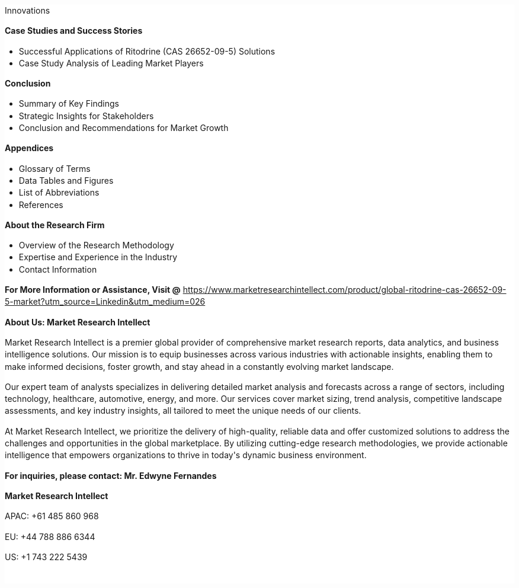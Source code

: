 Innovations</li></ul><p><strong>Case Studies and Success Stories</strong></p><ul><li>Successful Applications of Ritodrine (CAS 26652-09-5) Solutions</li><li>Case Study Analysis of Leading Market Players</li></ul><p><strong>Conclusion</strong></p><ul><li>Summary of Key Findings</li><li>Strategic Insights for Stakeholders</li><li>Conclusion and Recommendations for Market Growth</li></ul><p><strong>Appendices</strong></p><ul><li>Glossary of Terms</li><li>Data Tables and Figures</li><li>List of Abbreviations</li><li>References</li></ul><p><strong>About the Research Firm</strong></p><ul><li>Overview of the Research Methodology</li><li>Expertise and Experience in the Industry</li><li>Contact Information</li></ul></div><div class="article-main__content" data-test-id="publishing-text-block"><p><span class="font-[700]"><strong>For More Information or Assistance, Visit @</strong>&nbsp;<a href="https://www.marketresearchintellect.com/product/global-ritodrine-cas-26652-09-5-market?utm_source=Linkedin&utm_medium=026">https://www.marketresearchintellect.com/product/global-ritodrine-cas-26652-09-5-market?utm_source=Linkedin&utm_medium=026</a></span></p><p><strong>About Us: Market Research Intellect</strong></p><p>Market Research Intellect is a premier global provider of comprehensive market research reports, data analytics, and business intelligence solutions. Our mission is to equip businesses across various industries with actionable insights, enabling them to make informed decisions, foster growth, and stay ahead in a constantly evolving market landscape.</p><p>Our expert team of analysts specializes in delivering detailed market analysis and forecasts across a range of sectors, including technology, healthcare, automotive, energy, and more. Our services cover market sizing, trend analysis, competitive landscape assessments, and key industry insights, all tailored to meet the unique needs of our clients.</p><p>At Market Research Intellect, we prioritize the delivery of high-quality, reliable data and offer customized solutions to address the challenges and opportunities in the global marketplace. By utilizing cutting-edge research methodologies, we provide actionable intelligence that empowers organizations to thrive in today's dynamic business environment.</p><p><strong>For inquiries, please contact: Mr. Edwyne Fernandes</strong></p><p><strong>Market Research Intellect</strong></p><p>APAC: +61 485 860 968</p><p>EU: +44 788 886 6344</p><p>US: +1 743 222 5439</p></div><div class="article-main__content" data-test-id="publishing-text-block">&nbsp;</div>
